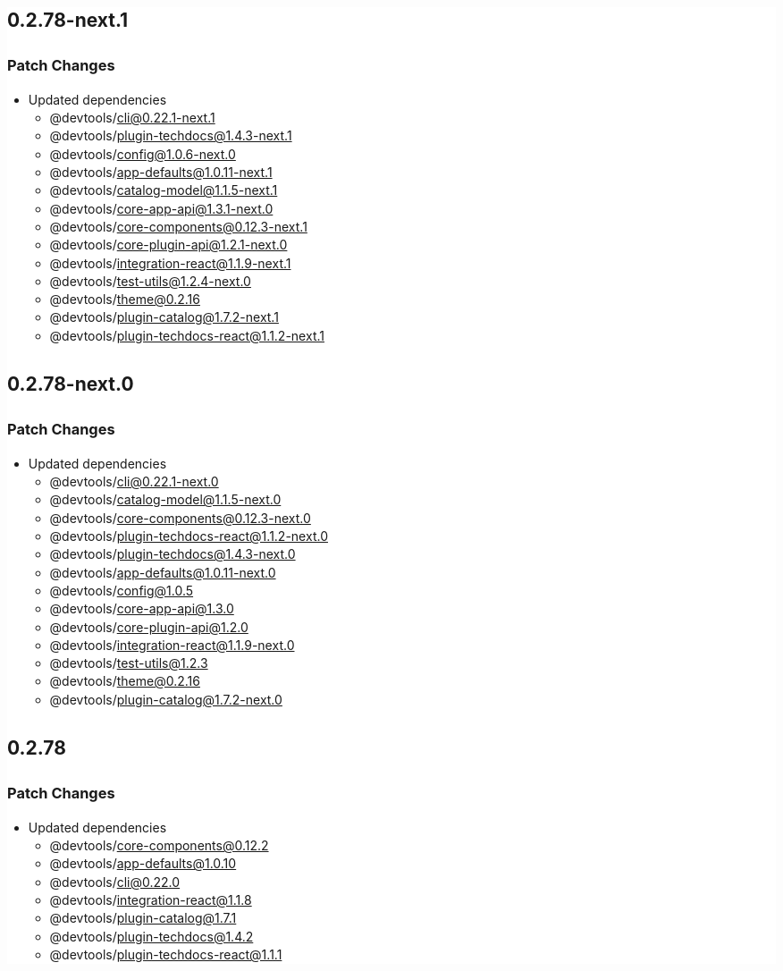 ## 0.2.78-next.1

### Patch Changes

- Updated dependencies
  - @devtools/cli@0.22.1-next.1
  - @devtools/plugin-techdocs@1.4.3-next.1
  - @devtools/config@1.0.6-next.0
  - @devtools/app-defaults@1.0.11-next.1
  - @devtools/catalog-model@1.1.5-next.1
  - @devtools/core-app-api@1.3.1-next.0
  - @devtools/core-components@0.12.3-next.1
  - @devtools/core-plugin-api@1.2.1-next.0
  - @devtools/integration-react@1.1.9-next.1
  - @devtools/test-utils@1.2.4-next.0
  - @devtools/theme@0.2.16
  - @devtools/plugin-catalog@1.7.2-next.1
  - @devtools/plugin-techdocs-react@1.1.2-next.1

## 0.2.78-next.0

### Patch Changes

- Updated dependencies
  - @devtools/cli@0.22.1-next.0
  - @devtools/catalog-model@1.1.5-next.0
  - @devtools/core-components@0.12.3-next.0
  - @devtools/plugin-techdocs-react@1.1.2-next.0
  - @devtools/plugin-techdocs@1.4.3-next.0
  - @devtools/app-defaults@1.0.11-next.0
  - @devtools/config@1.0.5
  - @devtools/core-app-api@1.3.0
  - @devtools/core-plugin-api@1.2.0
  - @devtools/integration-react@1.1.9-next.0
  - @devtools/test-utils@1.2.3
  - @devtools/theme@0.2.16
  - @devtools/plugin-catalog@1.7.2-next.0

## 0.2.78

### Patch Changes

- Updated dependencies
  - @devtools/core-components@0.12.2
  - @devtools/app-defaults@1.0.10
  - @devtools/cli@0.22.0
  - @devtools/integration-react@1.1.8
  - @devtools/plugin-catalog@1.7.1
  - @devtools/plugin-techdocs@1.4.2
  - @devtools/plugin-techdocs-react@1.1.1
